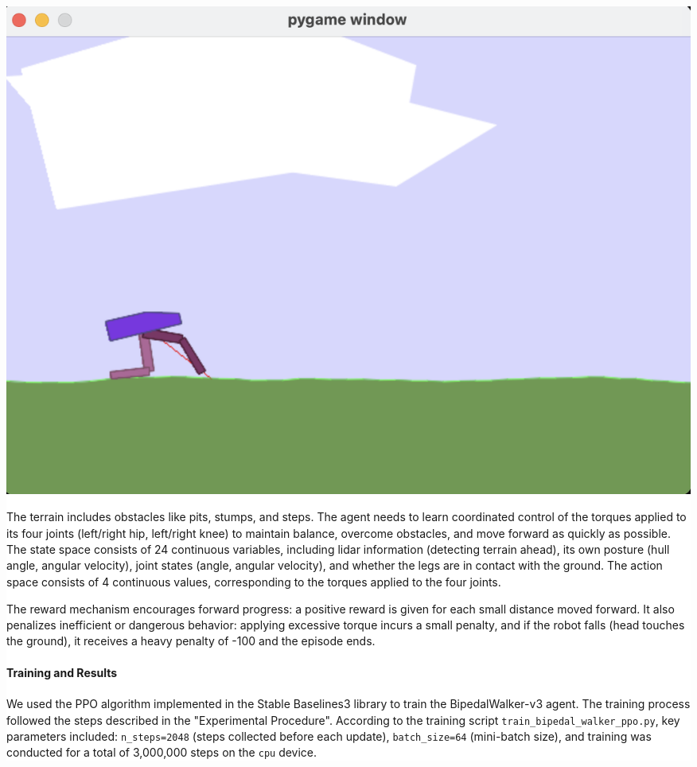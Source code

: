 ![BipedalWalker Agent Example](pic/walker_basic.png)

The terrain includes obstacles like pits, stumps, and steps. The agent needs to learn coordinated control of the torques applied to its four joints (left/right hip, left/right knee) to maintain balance, overcome obstacles, and move forward as quickly as possible. The state space consists of 24 continuous variables, including lidar information (detecting terrain ahead), its own posture (hull angle, angular velocity), joint states (angle, angular velocity), and whether the legs are in contact with the ground. The action space consists of 4 continuous values, corresponding to the torques applied to the four joints.

The reward mechanism encourages forward progress: a positive reward is given for each small distance moved forward. It also penalizes inefficient or dangerous behavior: applying excessive torque incurs a small penalty, and if the robot falls (head touches the ground), it receives a heavy penalty of -100 and the episode ends.

#### Training and Results
We used the PPO algorithm implemented in the Stable Baselines3 library to train the BipedalWalker-v3 agent. The training process followed the steps described in the "Experimental Procedure". According to the training script `train_bipedal_walker_ppo.py`, key parameters included: `n_steps=2048` (steps collected before each update), `batch_size=64` (mini-batch size), and training was conducted for a total of 3,000,000 steps on the `cpu` device.
